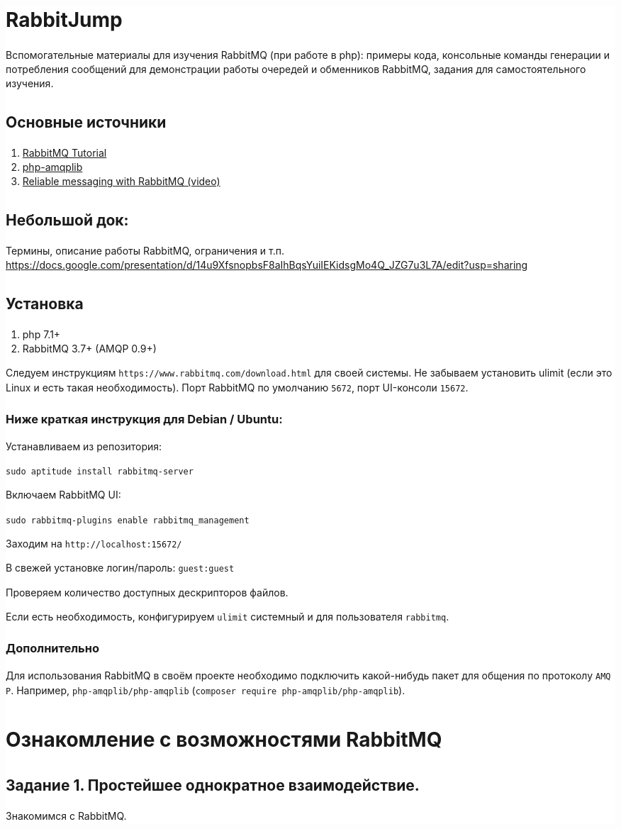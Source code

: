 # RabbitJump

Вспомогательные материалы для изучения RabbitMQ (при работе в php): примеры кода, консольные команды генерации и потребления сообщений для демонстрации работы очередей и обменников RabbitMQ, задания для самостоятельного изучения. 

## Основные источники
1. [RabbitMQ Tutorial](https://www.rabbitmq.com/getstarted.html)
1. [php-amqplib](https://github.com/php-amqplib/php-amqplib)
1. [Reliable messaging with RabbitMQ (video)](https://www.youtube.com/watch?v=XjuiZM7JzPw)

## Небольшой док: 

Термины, описание работы RabbitMQ, ограничения и т.п.
https://docs.google.com/presentation/d/14u9XfsnopbsF8aIhBqsYuiIEKidsgMo4Q_JZG7u3L7A/edit?usp=sharing

## Установка
1. php 7.1+
2. RabbitMQ 3.7+ (AMQP 0.9+)

Следуем инструкциям `https://www.rabbitmq.com/download.html` для своей системы.
Не забываем установить ulimit (если это Linux и есть такая необходимость).
Порт RabbitMQ по умолчанию `5672`, порт UI-консоли `15672`.

### Ниже краткая инструкция для Debian / Ubuntu:

Устанавливаем из репозитория:

`sudo aptitude install rabbitmq-server`

Включаем RabbitMQ UI:

`sudo rabbitmq-plugins enable rabbitmq_management`

Заходим на `http://localhost:15672/`

В свежей установке логин/пароль: `guest:guest`

Проверяем количество доступных дескрипторов файлов.

Если есть необходимость, конфигурируем `ulimit` системный и для пользователя `rabbitmq`.

### Дополнительно
Для использования RabbitMQ в своём проекте необходимо подключить какой-нибудь пакет для общения по протоколу `AMQP`.
Например, `php-amqplib/php-amqplib` (`composer require php-amqplib/php-amqplib`).

# Ознакомление с возможностями RabbitMQ

## Задание 1. Простейшее однократное взаимодействие.
Знакомимся с RabbitMQ.
